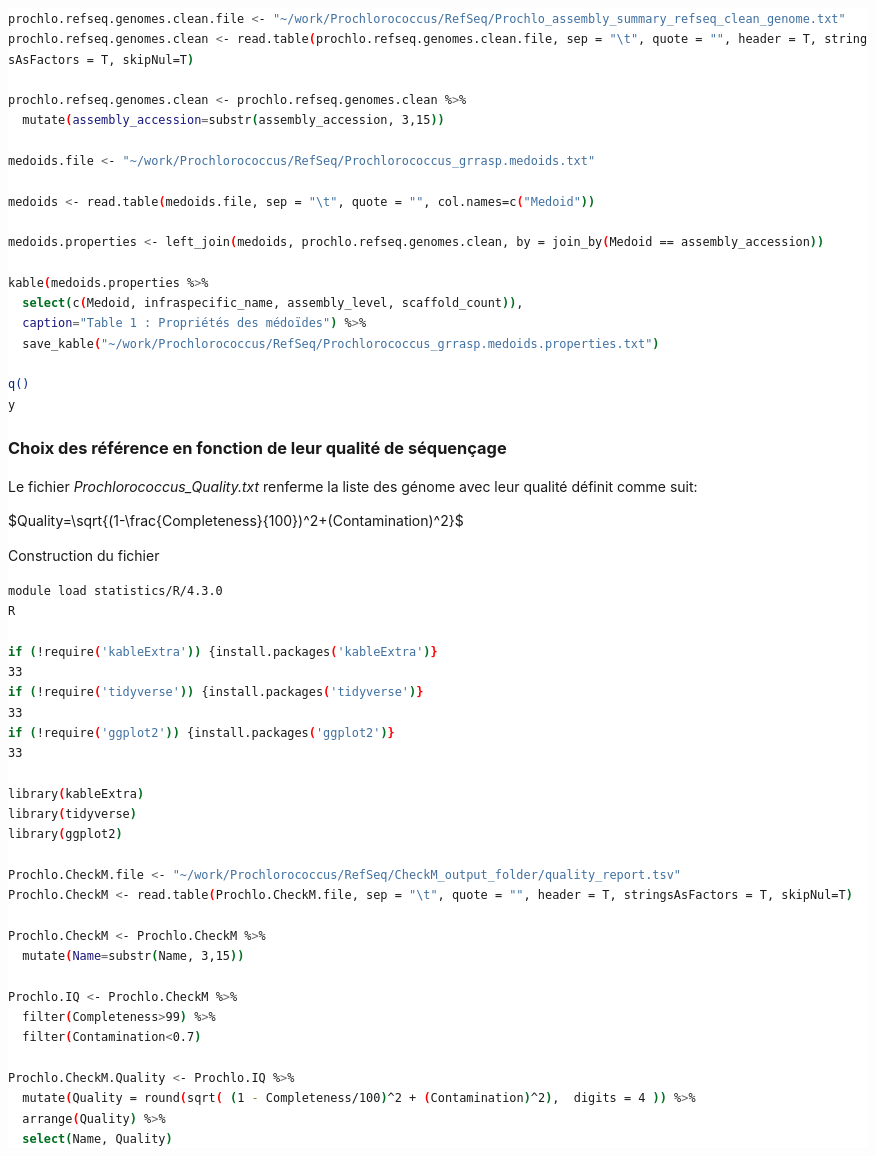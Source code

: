```bash
prochlo.refseq.genomes.clean.file <- "~/work/Prochlorococcus/RefSeq/Prochlo_assembly_summary_refseq_clean_genome.txt"
prochlo.refseq.genomes.clean <- read.table(prochlo.refseq.genomes.clean.file, sep = "\t", quote = "", header = T, stringsAsFactors = T, skipNul=T)

prochlo.refseq.genomes.clean <- prochlo.refseq.genomes.clean %>% 
  mutate(assembly_accession=substr(assembly_accession, 3,15))

medoids.file <- "~/work/Prochlorococcus/RefSeq/Prochlorococcus_grrasp.medoids.txt"

medoids <- read.table(medoids.file, sep = "\t", quote = "", col.names=c("Medoid"))

medoids.properties <- left_join(medoids, prochlo.refseq.genomes.clean, by = join_by(Medoid == assembly_accession))

kable(medoids.properties %>% 
  select(c(Medoid, infraspecific_name, assembly_level, scaffold_count)), 
  caption="Table 1 : Propriétés des médoïdes") %>%
  save_kable("~/work/Prochlorococcus/RefSeq/Prochlorococcus_grrasp.medoids.properties.txt")

q()
y
```

### Choix des référence en fonction de leur qualité de séquençage

Le fichier *Prochlorococcus_Quality.txt* renferme la liste des génome avec leur qualité définit comme suit:

$Quality=\sqrt{(1-\frac{Completeness}{100})^2+(Contamination)^2}$

Construction du fichier
```bash
module load statistics/R/4.3.0
R

if (!require('kableExtra')) {install.packages('kableExtra')}
33
if (!require('tidyverse')) {install.packages('tidyverse')}
33
if (!require('ggplot2')) {install.packages('ggplot2')}
33

library(kableExtra)
library(tidyverse)
library(ggplot2)

Prochlo.CheckM.file <- "~/work/Prochlorococcus/RefSeq/CheckM_output_folder/quality_report.tsv"
Prochlo.CheckM <- read.table(Prochlo.CheckM.file, sep = "\t", quote = "", header = T, stringsAsFactors = T, skipNul=T)

Prochlo.CheckM <- Prochlo.CheckM %>% 
  mutate(Name=substr(Name, 3,15))

Prochlo.IQ <- Prochlo.CheckM %>% 
  filter(Completeness>99) %>%
  filter(Contamination<0.7)

Prochlo.CheckM.Quality <- Prochlo.IQ %>% 
  mutate(Quality = round(sqrt( (1 - Completeness/100)^2 + (Contamination)^2),  digits = 4 )) %>% 
  arrange(Quality) %>% 
  select(Name, Quality)

```